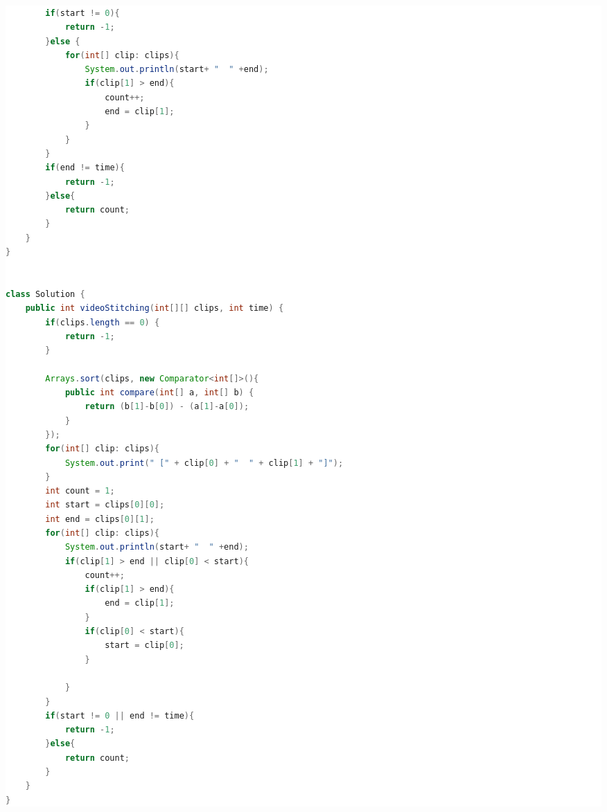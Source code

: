 ```java
        if(start != 0){
            return -1;
        }else {
            for(int[] clip: clips){
                System.out.println(start+ "  " +end);
                if(clip[1] > end){
                    count++;
                    end = clip[1];
                }
            }
        }
        if(end != time){
            return -1;
        }else{
            return count;
        }
    }
}


class Solution {
    public int videoStitching(int[][] clips, int time) {
        if(clips.length == 0) {
            return -1;
        }

        Arrays.sort(clips, new Comparator<int[]>(){
            public int compare(int[] a, int[] b) {
                return (b[1]-b[0]) - (a[1]-a[0]);
            }
        });
        for(int[] clip: clips){
            System.out.print(" [" + clip[0] + "  " + clip[1] + "]");
        }
        int count = 1;
        int start = clips[0][0];
        int end = clips[0][1];        
        for(int[] clip: clips){
            System.out.println(start+ "  " +end);
            if(clip[1] > end || clip[0] < start){
                count++;
                if(clip[1] > end){
                    end = clip[1];
                }
                if(clip[0] < start){
                    start = clip[0];
                }
                
            }           
        }
        if(start != 0 || end != time){
            return -1;
        }else{
            return count;
        }
    }
}
```
